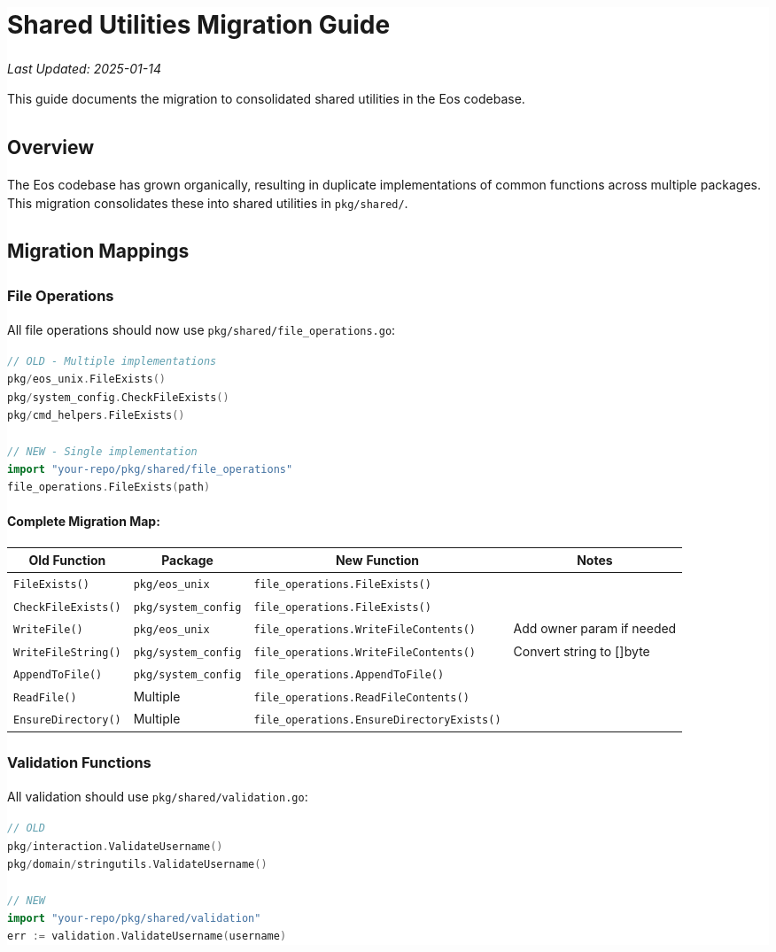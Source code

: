 # Shared Utilities Migration Guide

*Last Updated: 2025-01-14*

This guide documents the migration to consolidated shared utilities in the Eos codebase.

## Overview

The Eos codebase has grown organically, resulting in duplicate implementations of common functions across multiple packages. This migration consolidates these into shared utilities in `pkg/shared/`.

## Migration Mappings

### File Operations

All file operations should now use `pkg/shared/file_operations.go`:

```go
// OLD - Multiple implementations
pkg/eos_unix.FileExists()
pkg/system_config.CheckFileExists()
pkg/cmd_helpers.FileExists()

// NEW - Single implementation
import "your-repo/pkg/shared/file_operations"
file_operations.FileExists(path)
```

#### Complete Migration Map:

| Old Function | Package | New Function | Notes |
|-------------|---------|--------------|-------|
| `FileExists()` | `pkg/eos_unix` | `file_operations.FileExists()` | |
| `CheckFileExists()` | `pkg/system_config` | `file_operations.FileExists()` | |
| `WriteFile()` | `pkg/eos_unix` | `file_operations.WriteFileContents()` | Add owner param if needed |
| `WriteFileString()` | `pkg/system_config` | `file_operations.WriteFileContents()` | Convert string to []byte |
| `AppendToFile()` | `pkg/system_config` | `file_operations.AppendToFile()` | |
| `ReadFile()` | Multiple | `file_operations.ReadFileContents()` | |
| `EnsureDirectory()` | Multiple | `file_operations.EnsureDirectoryExists()` | |

### Validation Functions

All validation should use `pkg/shared/validation.go`:

```go
// OLD
pkg/interaction.ValidateUsername()
pkg/domain/stringutils.ValidateUsername()

// NEW
import "your-repo/pkg/shared/validation"
err := validation.ValidateUsername(username)
```
